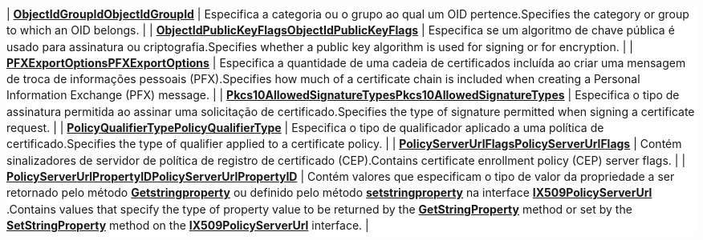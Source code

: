 | [<span data-ttu-id="61329-144">**ObjectIdGroupId**</span><span class="sxs-lookup"><span data-stu-id="61329-144">**ObjectIdGroupId**</span></span>](/windows/desktop/api/CertEnroll/ne-certenroll-objectidgroupid)                                          | <span data-ttu-id="61329-145">Especifica a categoria ou o grupo ao qual um OID pertence.</span><span class="sxs-lookup"><span data-stu-id="61329-145">Specifies the category or group to which an OID belongs.</span></span>                                                                                                                                                                                                                                                                 |
| [<span data-ttu-id="61329-146">**ObjectIdPublicKeyFlags**</span><span class="sxs-lookup"><span data-stu-id="61329-146">**ObjectIdPublicKeyFlags**</span></span>](/windows/desktop/api/CertEnroll/ne-certenroll-objectidpublickeyflags)                            | <span data-ttu-id="61329-147">Especifica se um algoritmo de chave pública é usado para assinatura ou criptografia.</span><span class="sxs-lookup"><span data-stu-id="61329-147">Specifies whether a public key algorithm is used for signing or for encryption.</span></span>                                                                                                                                                                                                                                          |
| [<span data-ttu-id="61329-148">**PFXExportOptions**</span><span class="sxs-lookup"><span data-stu-id="61329-148">**PFXExportOptions**</span></span>](/windows/desktop/api/CertEnroll/ne-certenroll-pfxexportoptions)                                        | <span data-ttu-id="61329-149">Especifica a quantidade de uma cadeia de certificados incluída ao criar uma mensagem de troca de informações pessoais (PFX).</span><span class="sxs-lookup"><span data-stu-id="61329-149">Specifies how much of a certificate chain is included when creating a Personal Information Exchange (PFX) message.</span></span>                                                                                                                                                                                                       |
| [<span data-ttu-id="61329-150">**Pkcs10AllowedSignatureTypes**</span><span class="sxs-lookup"><span data-stu-id="61329-150">**Pkcs10AllowedSignatureTypes**</span></span>](/windows/desktop/api/CertEnroll/ne-certenroll-pkcs10allowedsignaturetypes)                  | <span data-ttu-id="61329-151">Especifica o tipo de assinatura permitida ao assinar uma solicitação de certificado.</span><span class="sxs-lookup"><span data-stu-id="61329-151">Specifies the type of signature permitted when signing a certificate request.</span></span>                                                                                                                                                                                                                                            |
| [<span data-ttu-id="61329-152">**PolicyQualifierType**</span><span class="sxs-lookup"><span data-stu-id="61329-152">**PolicyQualifierType**</span></span>](/windows/desktop/api/CertEnroll/ne-certenroll-policyqualifiertype)                                  | <span data-ttu-id="61329-153">Especifica o tipo de qualificador aplicado a uma política de certificado.</span><span class="sxs-lookup"><span data-stu-id="61329-153">Specifies the type of qualifier applied to a certificate policy.</span></span>                                                                                                                                                                                                                                                         |
| [<span data-ttu-id="61329-154">**PolicyServerUrlFlags**</span><span class="sxs-lookup"><span data-stu-id="61329-154">**PolicyServerUrlFlags**</span></span>](/windows/desktop/api/Certenroll/ne-certenroll-policyserverurlflags)                                     | <span data-ttu-id="61329-155">Contém sinalizadores de servidor de política de registro de certificado (CEP).</span><span class="sxs-lookup"><span data-stu-id="61329-155">Contains certificate enrollment policy (CEP) server flags.</span></span>                                                                                                                                                                                                                                                               |
| [<span data-ttu-id="61329-156">**PolicyServerUrlPropertyID**</span><span class="sxs-lookup"><span data-stu-id="61329-156">**PolicyServerUrlPropertyID**</span></span>](/windows/desktop/api/Certenroll/ne-certenroll-policyserverurlpropertyid)                           | <span data-ttu-id="61329-157">Contém valores que especificam o tipo de valor da propriedade a ser retornado pelo método [**Getstringproperty**](/windows/desktop/api/Certenroll/nf-certenroll-ix509policyserverurl-getstringproperty) ou definido pelo método [**setstringproperty**](/windows/desktop/api/Certenroll/nf-certenroll-ix509policyserverurl-setstringproperty) na interface [**IX509PolicyServerUrl**](/windows/desktop/api/Certenroll/nn-certenroll-ix509policyserverurl) .</span><span class="sxs-lookup"><span data-stu-id="61329-157">Contains values that specify the type of property value to be returned by the [**GetStringProperty**](/windows/desktop/api/Certenroll/nf-certenroll-ix509policyserverurl-getstringproperty) method or set by the [**SetStringProperty**](/windows/desktop/api/Certenroll/nf-certenroll-ix509policyserverurl-setstringproperty) method on the [**IX509PolicyServerUrl**](/windows/desktop/api/Certenroll/nn-certenroll-ix509policyserverurl) interface.</span></span> |